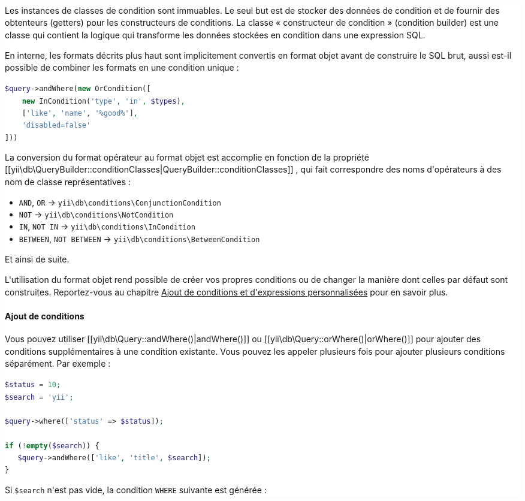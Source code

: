 
Les instances de classes de condition sont immuables. 
Le seul but est de stocker des données de condition et de fournir des obtenteurs (getters) pour les constructeurs de conditions. 
La classe « constructeur de condition » (condition builder) est une classe qui contient la logique qui transforme les données stockées en condition dans une expression SQL.

En interne, les formats décrits plus haut sont implicitement convertis en format objet avant de construire le SQL brut, 
 aussi est-il possible de combiner les formats en une condition unique :

```php
$query->andWhere(new OrCondition([
    new InCondition('type', 'in', $types),
    ['like', 'name', '%good%'],
    'disabled=false'
]))
```

La conversion du format opérateur au format objet est accomplie en fonction de la propriété
[[yii\db\QueryBuilder::conditionClasses|QueryBuilder::conditionClasses]] , 
qui fait correspondre des noms d'opérateurs à des nom de classe représentatives :

- `AND`, `OR` -> `yii\db\conditions\ConjunctionCondition`
- `NOT` -> `yii\db\conditions\NotCondition`
- `IN`, `NOT IN` -> `yii\db\conditions\InCondition`
- `BETWEEN`, `NOT BETWEEN` -> `yii\db\conditions\BetweenCondition`

Et ainsi de suite.

L'utilisation du format objet rend possible de créer vos propres conditions ou de changer la manière dont celles par défaut sont construites.
Reportez-vous au chapitre  [Ajout de conditions et d'expressions personnalisées](#adding-custom-conditions-and-expressions) pour en savoir plus.


#### Ajout de conditions <span id="appending-conditions"></span>

Vous pouvez utiliser [[yii\db\Query::andWhere()|andWhere()]] ou [[yii\db\Query::orWhere()|orWhere()]] pour ajouter des conditions supplémentaires à une condition existante. 
Vous pouvez les appeler plusieurs fois pour ajouter plusieurs conditions séparément. 
Par exemple :

```php
$status = 10;
$search = 'yii';

$query->where(['status' => $status]);

if (!empty($search)) {
   $query->andWhere(['like', 'title', $search]);
}
```

Si `$search` n'est pas vide, la condition `WHERE` suivante est générée :
